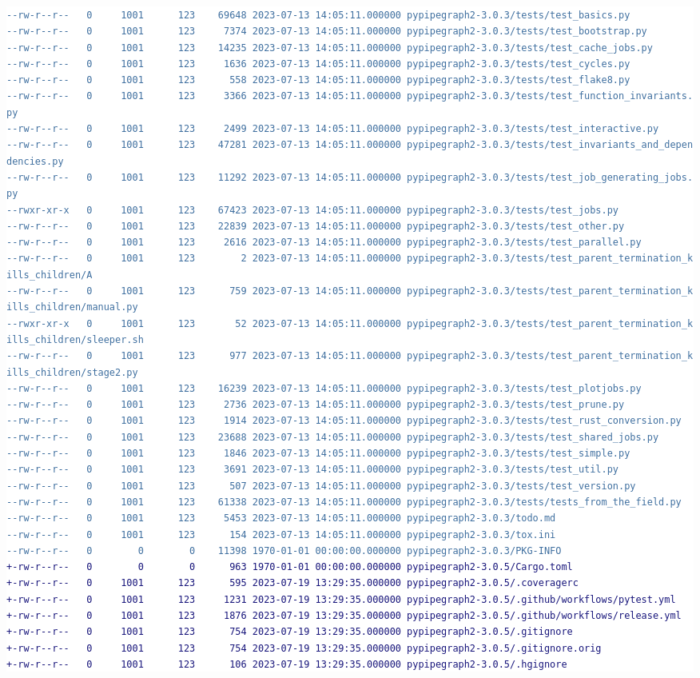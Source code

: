 ```diff
--rw-r--r--   0     1001      123    69648 2023-07-13 14:05:11.000000 pypipegraph2-3.0.3/tests/test_basics.py
--rw-r--r--   0     1001      123     7374 2023-07-13 14:05:11.000000 pypipegraph2-3.0.3/tests/test_bootstrap.py
--rw-r--r--   0     1001      123    14235 2023-07-13 14:05:11.000000 pypipegraph2-3.0.3/tests/test_cache_jobs.py
--rw-r--r--   0     1001      123     1636 2023-07-13 14:05:11.000000 pypipegraph2-3.0.3/tests/test_cycles.py
--rw-r--r--   0     1001      123      558 2023-07-13 14:05:11.000000 pypipegraph2-3.0.3/tests/test_flake8.py
--rw-r--r--   0     1001      123     3366 2023-07-13 14:05:11.000000 pypipegraph2-3.0.3/tests/test_function_invariants.py
--rw-r--r--   0     1001      123     2499 2023-07-13 14:05:11.000000 pypipegraph2-3.0.3/tests/test_interactive.py
--rw-r--r--   0     1001      123    47281 2023-07-13 14:05:11.000000 pypipegraph2-3.0.3/tests/test_invariants_and_dependencies.py
--rw-r--r--   0     1001      123    11292 2023-07-13 14:05:11.000000 pypipegraph2-3.0.3/tests/test_job_generating_jobs.py
--rwxr-xr-x   0     1001      123    67423 2023-07-13 14:05:11.000000 pypipegraph2-3.0.3/tests/test_jobs.py
--rw-r--r--   0     1001      123    22839 2023-07-13 14:05:11.000000 pypipegraph2-3.0.3/tests/test_other.py
--rw-r--r--   0     1001      123     2616 2023-07-13 14:05:11.000000 pypipegraph2-3.0.3/tests/test_parallel.py
--rw-r--r--   0     1001      123        2 2023-07-13 14:05:11.000000 pypipegraph2-3.0.3/tests/test_parent_termination_kills_children/A
--rw-r--r--   0     1001      123      759 2023-07-13 14:05:11.000000 pypipegraph2-3.0.3/tests/test_parent_termination_kills_children/manual.py
--rwxr-xr-x   0     1001      123       52 2023-07-13 14:05:11.000000 pypipegraph2-3.0.3/tests/test_parent_termination_kills_children/sleeper.sh
--rw-r--r--   0     1001      123      977 2023-07-13 14:05:11.000000 pypipegraph2-3.0.3/tests/test_parent_termination_kills_children/stage2.py
--rw-r--r--   0     1001      123    16239 2023-07-13 14:05:11.000000 pypipegraph2-3.0.3/tests/test_plotjobs.py
--rw-r--r--   0     1001      123     2736 2023-07-13 14:05:11.000000 pypipegraph2-3.0.3/tests/test_prune.py
--rw-r--r--   0     1001      123     1914 2023-07-13 14:05:11.000000 pypipegraph2-3.0.3/tests/test_rust_conversion.py
--rw-r--r--   0     1001      123    23688 2023-07-13 14:05:11.000000 pypipegraph2-3.0.3/tests/test_shared_jobs.py
--rw-r--r--   0     1001      123     1846 2023-07-13 14:05:11.000000 pypipegraph2-3.0.3/tests/test_simple.py
--rw-r--r--   0     1001      123     3691 2023-07-13 14:05:11.000000 pypipegraph2-3.0.3/tests/test_util.py
--rw-r--r--   0     1001      123      507 2023-07-13 14:05:11.000000 pypipegraph2-3.0.3/tests/test_version.py
--rw-r--r--   0     1001      123    61338 2023-07-13 14:05:11.000000 pypipegraph2-3.0.3/tests/tests_from_the_field.py
--rw-r--r--   0     1001      123     5453 2023-07-13 14:05:11.000000 pypipegraph2-3.0.3/todo.md
--rw-r--r--   0     1001      123      154 2023-07-13 14:05:11.000000 pypipegraph2-3.0.3/tox.ini
--rw-r--r--   0        0        0    11398 1970-01-01 00:00:00.000000 pypipegraph2-3.0.3/PKG-INFO
+-rw-r--r--   0        0        0      963 1970-01-01 00:00:00.000000 pypipegraph2-3.0.5/Cargo.toml
+-rw-r--r--   0     1001      123      595 2023-07-19 13:29:35.000000 pypipegraph2-3.0.5/.coveragerc
+-rw-r--r--   0     1001      123     1231 2023-07-19 13:29:35.000000 pypipegraph2-3.0.5/.github/workflows/pytest.yml
+-rw-r--r--   0     1001      123     1876 2023-07-19 13:29:35.000000 pypipegraph2-3.0.5/.github/workflows/release.yml
+-rw-r--r--   0     1001      123      754 2023-07-19 13:29:35.000000 pypipegraph2-3.0.5/.gitignore
+-rw-r--r--   0     1001      123      754 2023-07-19 13:29:35.000000 pypipegraph2-3.0.5/.gitignore.orig
+-rw-r--r--   0     1001      123      106 2023-07-19 13:29:35.000000 pypipegraph2-3.0.5/.hgignore
```